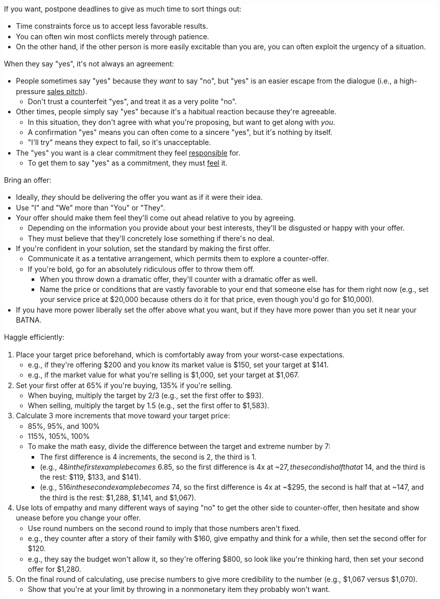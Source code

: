 If you want, postpone deadlines to give as much time to sort things out:

- Time constraints force us to accept less favorable results.
- You can often win most conflicts merely through patience.
- On the other hand, if the other person is more easily excitable than you are, you can often exploit the urgency of a situation.

When they say "yes", it's not always an agreement:

- People sometimes say "yes" because they *want* to say "no", but "yes" is an easier escape from the dialogue (i.e., a high-pressure [sales pitch](https://notageni.us/marketing/)).
  - Don't trust a counterfeit "yes", and treat it as a very polite "no".
- Other times, people simply say "yes" because it's a habitual reaction because they're agreeable.
  - In this situation, they don't agree with what you're proposing, but want to get along with *you*.
  - A confirmation "yes" means you can often come to a sincere "yes", but it's nothing by itself.
  - "I'll try" means they expect to fail, so it's unacceptable.
- The "yes" you want is a clear commitment they feel [responsible](https://gainedin.site/meaning/) for.
  - To get them to say "yes" as a commitment, they must [feel](mind-feelings.md) it.

Bring an offer:

- Ideally, *they* should be delivering the offer you want as if it were their idea.
- Use "I" and "We" more than "You" or "They".
- Your offer should make them feel they'll come out ahead relative to you by agreeing.
  - Depending on the information you provide about your best interests, they'll be disgusted or happy with your offer.
  - They must believe that they'll concretely lose something if there's no deal.
- If you're confident in your solution, set the standard by making the first offer.
  - Communicate it as a tentative arrangement, which permits them to explore a counter-offer.
  - If you're bold, go for an absolutely ridiculous offer to throw them off.
    - When you throw down a dramatic offer, they'll counter with a dramatic offer as well.
    - Name the price or conditions that are vastly favorable to your end that someone else has for them right now (e.g., set your service price at $20,000 because others do it for that price, even though you'd go for $10,000).
- If you have more power liberally set the offer above what you want, but if they have more power than you set it near your BATNA.

Haggle efficiently:

1. Place your target price beforehand, which is comfortably away from your worst-case expectations.
   - e.g., if they're offering $200 and you know its market value is $150, set your target at $141.
   - e.g., if the market value for what you're selling is $1,000, set your target at $1,067.
2. Set your first offer at 65% if you're buying, 135% if you're selling.
   - When buying, multiply the target by 2/3 (e.g., set the first offer to $93).
   - When selling, multiply the target by 1.5 (e.g., set the first offer to $1,583).
3. Calculate 3 more increments that move toward your target price:
   - 85%, 95%, and 100%
   - 115%, 105%, 100%
   - To make the math easy, divide the difference between the target and extreme number by 7:
     - The first difference is 4 increments, the second is 2, the third is 1.
     - (e.g., $48 in the first example becomes ~$6.85, so the first difference is 4x at ~$27, the second is half that at ~$14, and the third is the rest: $119, $133, and $141).
     - (e.g., $516 in the second example becomes ~$74, so the first difference is 4x at ~$295, the second is half that at ~147, and the third is the rest: $1,288, $1,141, and $1,067).
4. Use lots of empathy and many different ways of saying "no" to get the other side to counter-offer, then hesitate and show unease before you change your offer.
   - Use round numbers on the second round to imply that those numbers aren't fixed.
   - e.g., they counter after a story of their family with $160, give empathy and think for a while, then set the second offer for $120.
   - e.g., they say the budget won't allow it, so they're offering $800, so look like you're thinking hard, then set your second offer for $1,280.
5. On the final round of calculating, use precise numbers to give more credibility to the number (e.g., $1,067 versus $1,070).
   - Show that you're at your limit by throwing in a nonmonetary item they probably won't want.
